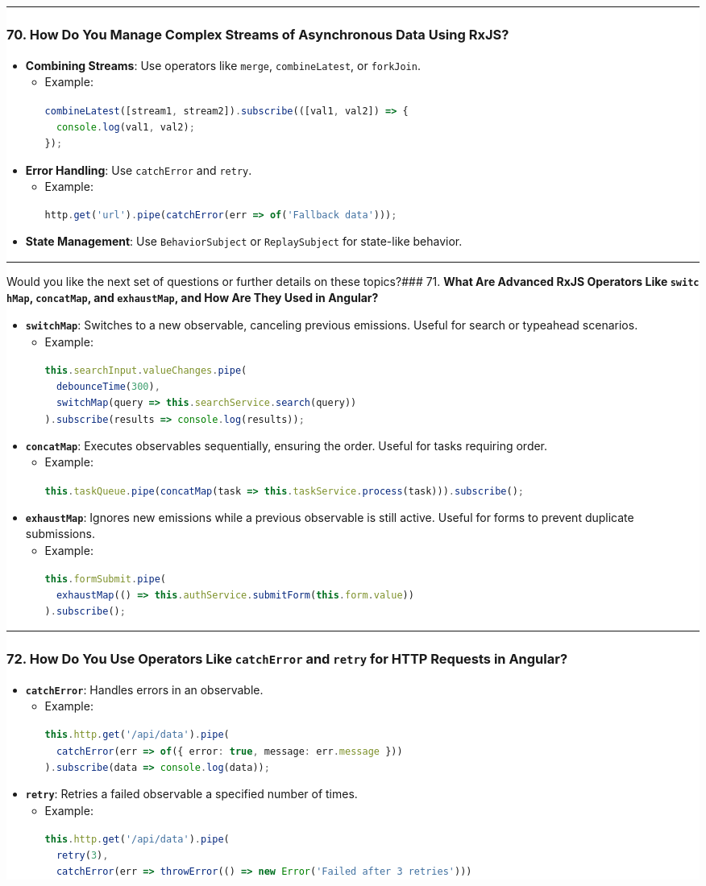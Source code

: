 
---

### 70. **How Do You Manage Complex Streams of Asynchronous Data Using RxJS?**  
- **Combining Streams**: Use operators like `merge`, `combineLatest`, or `forkJoin`.  
  - Example:  
    ```typescript
    combineLatest([stream1, stream2]).subscribe(([val1, val2]) => {
      console.log(val1, val2);
    });
    ```  
- **Error Handling**: Use `catchError` and `retry`.  
  - Example:  
    ```typescript
    http.get('url').pipe(catchError(err => of('Fallback data')));
    ```  
- **State Management**: Use `BehaviorSubject` or `ReplaySubject` for state-like behavior.  

---

Would you like the next set of questions or further details on these topics?### 71. **What Are Advanced RxJS Operators Like `switchMap`, `concatMap`, and `exhaustMap`, and How Are They Used in Angular?**  
- **`switchMap`**: Switches to a new observable, canceling previous emissions. Useful for search or typeahead scenarios.  
  - Example:  
    ```typescript
    this.searchInput.valueChanges.pipe(
      debounceTime(300),
      switchMap(query => this.searchService.search(query))
    ).subscribe(results => console.log(results));
    ```  
- **`concatMap`**: Executes observables sequentially, ensuring the order. Useful for tasks requiring order.  
  - Example:  
    ```typescript
    this.taskQueue.pipe(concatMap(task => this.taskService.process(task))).subscribe();
    ```  
- **`exhaustMap`**: Ignores new emissions while a previous observable is still active. Useful for forms to prevent duplicate submissions.  
  - Example:  
    ```typescript
    this.formSubmit.pipe(
      exhaustMap(() => this.authService.submitForm(this.form.value))
    ).subscribe();
    ```  

---

### 72. **How Do You Use Operators Like `catchError` and `retry` for HTTP Requests in Angular?**  
- **`catchError`**: Handles errors in an observable.  
  - Example:  
    ```typescript
    this.http.get('/api/data').pipe(
      catchError(err => of({ error: true, message: err.message }))
    ).subscribe(data => console.log(data));
    ```  
- **`retry`**: Retries a failed observable a specified number of times.  
  - Example:  
    ```typescript
    this.http.get('/api/data').pipe(
      retry(3),
      catchError(err => throwError(() => new Error('Failed after 3 retries')))